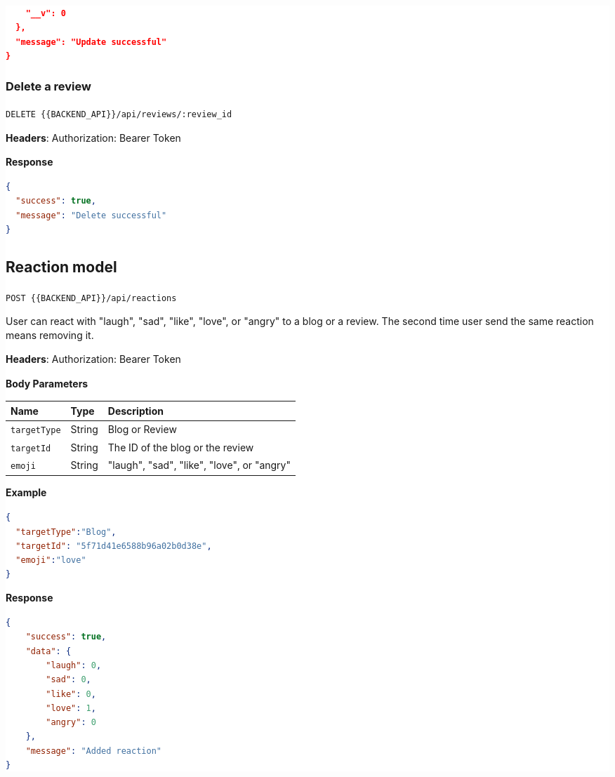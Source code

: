 ```json
    "__v": 0
  },
  "message": "Update successful"
}
```

### Delete a review

```
DELETE {{BACKEND_API}}/api/reviews/:review_id
```

**Headers**: Authorization: Bearer Token

**Response**

```json
{
  "success": true,
  "message": "Delete successful"
}
```

## Reaction model

```
POST {{BACKEND_API}}/api/reactions
```

User can react with "laugh", "sad", "like", "love", or "angry" to a blog or a review. The second time user send the same reaction means removing it.

**Headers**: Authorization: Bearer Token

**Body Parameters**

|Name|Type|Description|
|:--|:--|:--|
|`targetType`|String|Blog or Review|
|`targetId`|String|The ID of the blog or the review|
|`emoji`|String|"laugh", "sad", "like", "love", or "angry"|

**Example**

```json
{
  "targetType":"Blog",
  "targetId": "5f71d41e6588b96a02b0d38e",
  "emoji":"love"
}
```

**Response**

```json
{
    "success": true,
    "data": {
        "laugh": 0,
        "sad": 0,
        "like": 0,
        "love": 1,
        "angry": 0
    },
    "message": "Added reaction"
}
```

